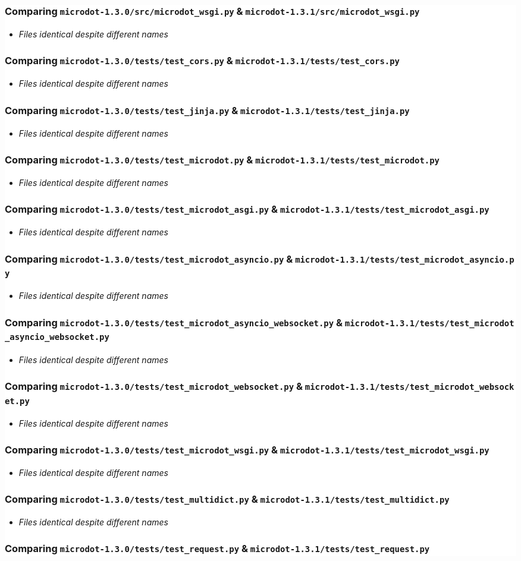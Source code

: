 ### Comparing `microdot-1.3.0/src/microdot_wsgi.py` & `microdot-1.3.1/src/microdot_wsgi.py`

 * *Files identical despite different names*

### Comparing `microdot-1.3.0/tests/test_cors.py` & `microdot-1.3.1/tests/test_cors.py`

 * *Files identical despite different names*

### Comparing `microdot-1.3.0/tests/test_jinja.py` & `microdot-1.3.1/tests/test_jinja.py`

 * *Files identical despite different names*

### Comparing `microdot-1.3.0/tests/test_microdot.py` & `microdot-1.3.1/tests/test_microdot.py`

 * *Files identical despite different names*

### Comparing `microdot-1.3.0/tests/test_microdot_asgi.py` & `microdot-1.3.1/tests/test_microdot_asgi.py`

 * *Files identical despite different names*

### Comparing `microdot-1.3.0/tests/test_microdot_asyncio.py` & `microdot-1.3.1/tests/test_microdot_asyncio.py`

 * *Files identical despite different names*

### Comparing `microdot-1.3.0/tests/test_microdot_asyncio_websocket.py` & `microdot-1.3.1/tests/test_microdot_asyncio_websocket.py`

 * *Files identical despite different names*

### Comparing `microdot-1.3.0/tests/test_microdot_websocket.py` & `microdot-1.3.1/tests/test_microdot_websocket.py`

 * *Files identical despite different names*

### Comparing `microdot-1.3.0/tests/test_microdot_wsgi.py` & `microdot-1.3.1/tests/test_microdot_wsgi.py`

 * *Files identical despite different names*

### Comparing `microdot-1.3.0/tests/test_multidict.py` & `microdot-1.3.1/tests/test_multidict.py`

 * *Files identical despite different names*

### Comparing `microdot-1.3.0/tests/test_request.py` & `microdot-1.3.1/tests/test_request.py`
